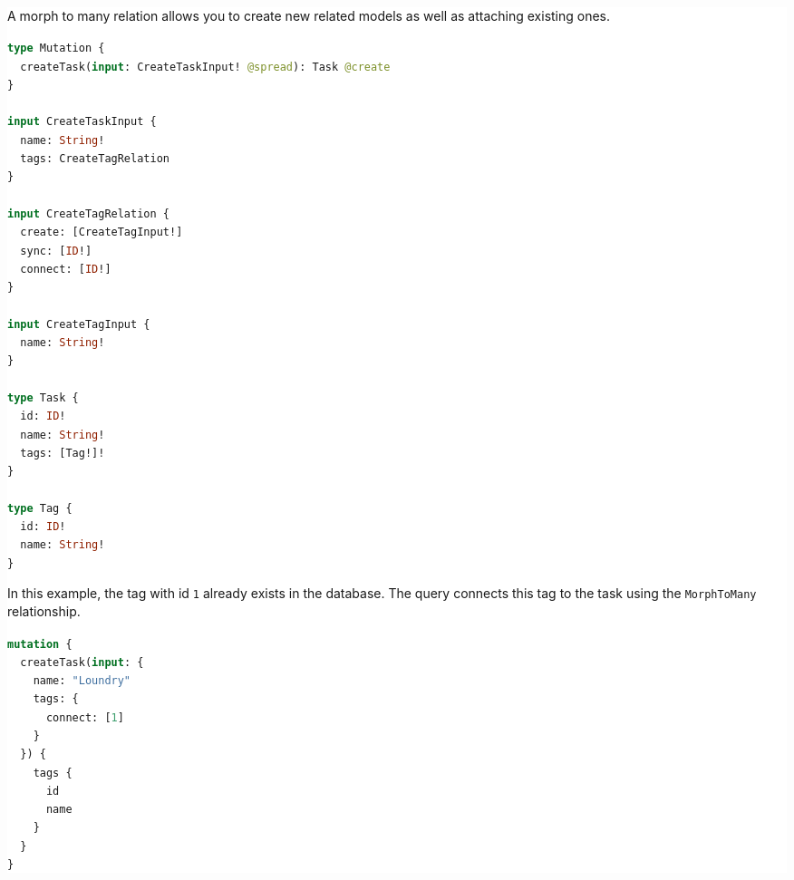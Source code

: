A morph to many relation allows you to create new related models as well
as attaching existing ones.

```graphql
type Mutation {
  createTask(input: CreateTaskInput! @spread): Task @create
}

input CreateTaskInput {
  name: String!
  tags: CreateTagRelation
}

input CreateTagRelation {
  create: [CreateTagInput!]
  sync: [ID!]
  connect: [ID!]
}

input CreateTagInput {
  name: String!
}

type Task {
  id: ID!
  name: String!
  tags: [Tag!]!
}

type Tag {
  id: ID!
  name: String!
}
```

In this example, the tag with id `1` already exists in the database. The query connects this tag to the task using the `MorphToMany` relationship.
 
```graphql
mutation {
  createTask(input: {
    name: "Loundry"
    tags: {
      connect: [1]
    }
  }) {
    tags {
      id
      name
    }
  }
}
```
